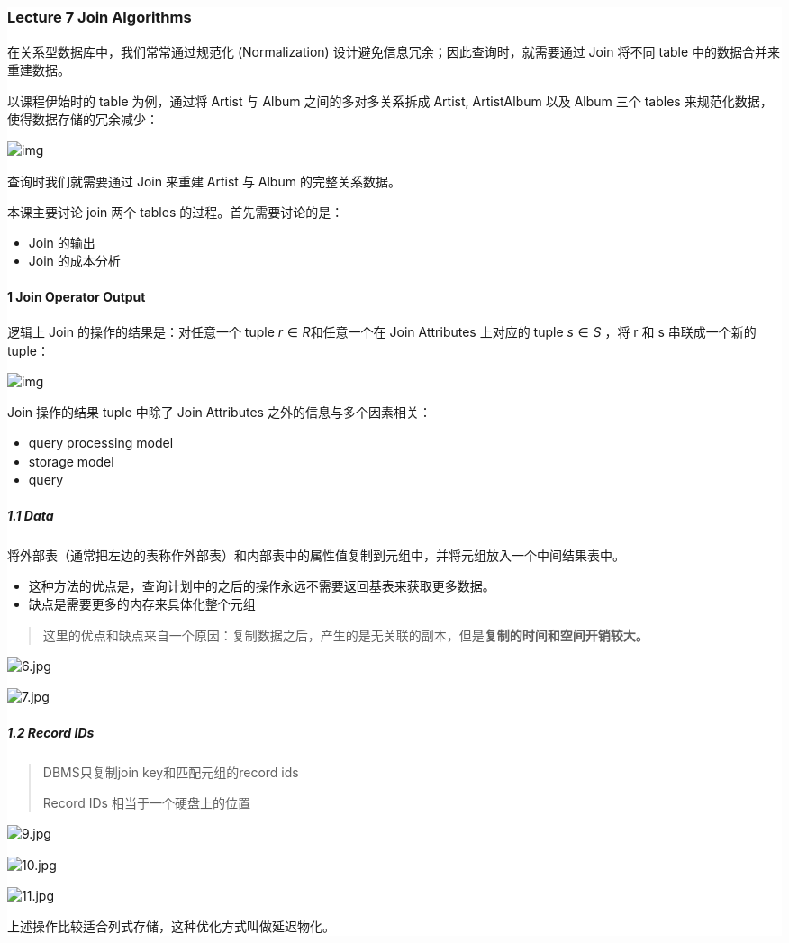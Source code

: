 ### Lecture 7 Join Algorithms

在关系型数据库中，我们常常通过规范化 (Normalization) 设计避免信息冗余；因此查询时，就需要通过 Join 将不同 table 中的数据合并来重建数据。

以课程伊始时的 table 为例，通过将 Artist 与 Album 之间的多对多关系拆成 Artist, ArtistAlbum 以及 Album 三个 tables 来规范化数据，使得数据存储的冗余减少：

![img](C:/Users/xf/Desktop/CMU15445/pictures/assets%252F-LMjQD5UezC9P8miypMG%252F-La5GNw04x8dghkKNnFu%252F-La5Hn2OiSCiZACMwgAE%252FScreen%20Shot%202019-03-16%20at%207.37.39%20PM.jpg)

查询时我们就需要通过 Join 来重建 Artist 与 Album 的完整关系数据。

本课主要讨论 join 两个 tables 的过程。首先需要讨论的是：

- Join 的输出
- Join 的成本分析

#### 1 Join Operator Output

逻辑上 Join 的操作的结果是：对任意一个 tuple $r \in R$和任意一个在 Join Attributes 上对应的 tuple $s \in S$ ，将 r 和 s 串联成一个新的 tuple：

![img](C:/Users/xf/Desktop/CMU15445/pictures/assets%252F-LMjQD5UezC9P8miypMG%252F-La5GNw04x8dghkKNnFu%252F-La5Jfak-pG08NtJc37P%252FScreen%20Shot%202019-03-16%20at%207.45.54%20PM.jpg)

Join 操作的结果 tuple 中除了 Join Attributes 之外的信息与多个因素相关：

- query processing model
- storage model
- query

##### 1.1 Data

将外部表（通常把左边的表称作外部表）和内部表中的属性值复制到元组中，并将元组放入一个中间结果表中。

+ 这种方法的优点是，查询计划中的之后的操作永远不需要返回基表来获取更多数据。
+ 缺点是需要更多的内存来具体化整个元组

> 这里的优点和缺点来自一个原因：复制数据之后，产生的是无关联的副本，但是**复制的时间和空间开销较大。**

![6.jpg](C:/Users/xf/Desktop/CMU15445/pictures/6-16610732964153.jpg)

![7.jpg](C:/Users/xf/Desktop/CMU15445/pictures/7-16610732964155.jpg)

##### 1.2 Record IDs

> DBMS只复制join key和匹配元组的record ids
>
> Record IDs 相当于一个硬盘上的位置

![9.jpg](C:/Users/xf/Desktop/CMU15445/pictures/9-16610732964157.jpg)

![10.jpg](C:/Users/xf/Desktop/CMU15445/pictures/10-16610732964159.jpg)

![11.jpg](C:/Users/xf/Desktop/CMU15445/pictures/11-166107329641511.jpg)

上述操作比较适合列式存储，这种优化方式叫做延迟物化。
